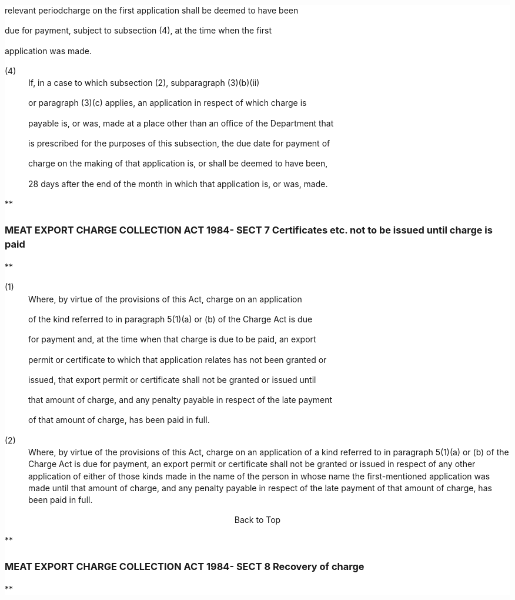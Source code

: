 relevant period&#151;charge on the first application shall be deemed to have been

due for payment, subject to subsection&#160;(4), at the time when the first

application was made.

</dd>

</dl></dl></dl>

<dl compact="">

<dt>(4)</dt><dd>If, in a case to which subsection&#160;(2), subparagraph&#160;(3)(b)(ii)

or paragraph&#160;(3)(c) applies, an application in respect of which charge is

payable is, or was, made at a place other than an office of the Department that

is prescribed for the purposes of this subsection, the due date for payment of

charge on the making of that application is, or shall be deemed to have been,

28 days after the end of the month in which that application is, or was, made.

</dd> </dl>

**

###  MEAT EXPORT CHARGE COLLECTION ACT 1984- SECT 7  Certificates etc. not to be issued until charge is paid 
**

 <dl compact="">

<dt>(1)</dt><dd>Where, by virtue of the provisions of this Act, charge on an application

of the kind referred to in paragraph 5(1)(a) or (b) of the Charge Act is due

for payment and, at the time when that charge is due to be paid, an export

permit or certificate to which that application relates has not been granted or

issued, that export permit or certificate shall not be granted or issued until

that amount of charge, and any penalty payable in respect of the late payment

of that amount of charge, has been paid in full.</dd> <dt>(2)</dt><dd>Where, by virtue of the provisions of this Act, charge on an application of a kind referred to in paragraph 5(1)(a) or (b) of the Charge Act is due for payment, an export permit or certificate shall not be granted or issued in respect of any other application of either of those kinds made in the name of the person in whose name the first-mentioned application was made until that amount of charge, and any penalty payable in respect of the late payment of that amount of charge, has been paid in full. </dd> </dl>

<center>Back to Top</center>

**

###  MEAT EXPORT CHARGE COLLECTION ACT 1984- SECT 8  Recovery of charge 
**
